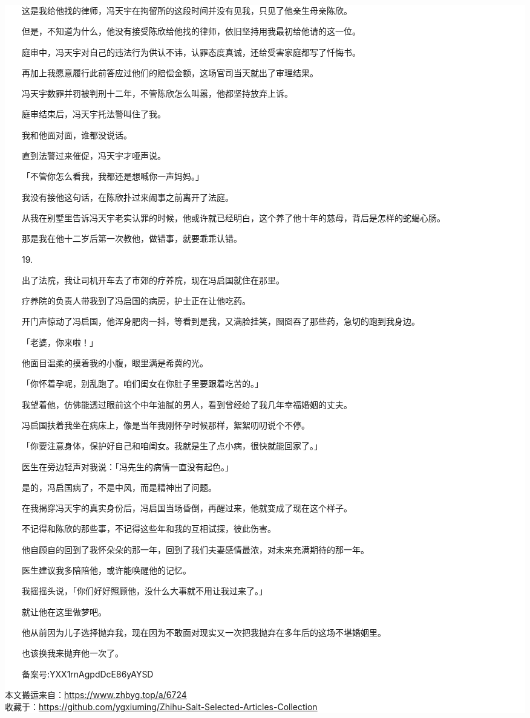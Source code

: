 &emsp;&emsp;这是我给他找的律师，冯天宇在拘留所的这段时间并没有见我，只见了他亲生母亲陈欣。  
  
&emsp;&emsp;但是，不知道为什么，他没有接受陈欣给他找的律师，依旧坚持用我最初给他请的这一位。  
  
&emsp;&emsp;庭审中，冯天宇对自己的违法行为供认不讳，认罪态度真诚，还给受害家庭都写了忏悔书。  
  
&emsp;&emsp;再加上我愿意履行此前答应过他们的赔偿金额，这场官司当天就出了审理结果。  
  
&emsp;&emsp;冯天宇数罪并罚被判刑十二年，不管陈欣怎么叫嚣，他都坚持放弃上诉。  
  
&emsp;&emsp;庭审结束后，冯天宇托法警叫住了我。  
  
&emsp;&emsp;我和他面对面，谁都没说话。  
  
&emsp;&emsp;直到法警过来催促，冯天宇才哑声说。  
  
&emsp;&emsp;「不管你怎么看我，我都还是想喊你一声妈妈。」  
  
&emsp;&emsp;我没有接他这句话，在陈欣扑过来闹事之前离开了法庭。  
  
&emsp;&emsp;从我在别墅里告诉冯天宇老实认罪的时候，他或许就已经明白，这个养了他十年的慈母，背后是怎样的蛇蝎心肠。  
  
&emsp;&emsp;那是我在他十二岁后第一次教他，做错事，就要乖乖认错。  
  
&emsp;&emsp;19.  
  
&emsp;&emsp;出了法院，我让司机开车去了市郊的疗养院，现在冯启国就住在那里。  
  
&emsp;&emsp;疗养院的负责人带我到了冯启国的病房，护士正在让他吃药。  
  
&emsp;&emsp;开门声惊动了冯启国，他浑身肥肉一抖，等看到是我，又满脸挂笑，囫囵吞了那些药，急切的跑到我身边。  
  
&emsp;&emsp;「老婆，你来啦！」  
  
&emsp;&emsp;他面目温柔的摸着我的小腹，眼里满是希冀的光。  
  
&emsp;&emsp;「你怀着孕呢，别乱跑了。咱们闺女在你肚子里要跟着吃苦的。」  
  
&emsp;&emsp;我望着他，仿佛能透过眼前这个中年油腻的男人，看到曾经给了我几年幸福婚姻的丈夫。  
  
&emsp;&emsp;冯启国扶着我坐在病床上，像是当年我刚怀孕时候那样，絮絮叨叨说个不停。  
  
&emsp;&emsp;「你要注意身体，保护好自己和咱闺女。我就是生了点小病，很快就能回家了。」  
  
&emsp;&emsp;医生在旁边轻声对我说：「冯先生的病情一直没有起色。」  
  
&emsp;&emsp;是的，冯启国病了，不是中风，而是精神出了问题。  
  
&emsp;&emsp;在我揭穿冯天宇的真实身份后，冯启国当场昏倒，再醒过来，他就变成了现在这个样子。  
  
&emsp;&emsp;不记得和陈欣的那些事，不记得这些年和我的互相试探，彼此伤害。  
  
&emsp;&emsp;他自顾自的回到了我怀朵朵的那一年，回到了我们夫妻感情最浓，对未来充满期待的那一年。  
  
&emsp;&emsp;医生建议我多陪陪他，或许能唤醒他的记忆。  
  
&emsp;&emsp;我摇摇头说，「你们好好照顾他，没什么大事就不用让我过来了。」  
  
&emsp;&emsp;就让他在这里做梦吧。  
  
&emsp;&emsp;他从前因为儿子选择抛弃我，现在因为不敢面对现实又一次把我抛弃在多年后的这场不堪婚姻里。  
  
&emsp;&emsp;也该换我来抛弃他一次了。  
  
&emsp;&emsp;备案号:YXX1rnAgpdDcE86yAYSD  
  
本文搬运来自：https://www.zhbyg.top/a/6724  
 收藏于：https://github.com/ygxiuming/Zhihu-Salt-Selected-Articles-Collection